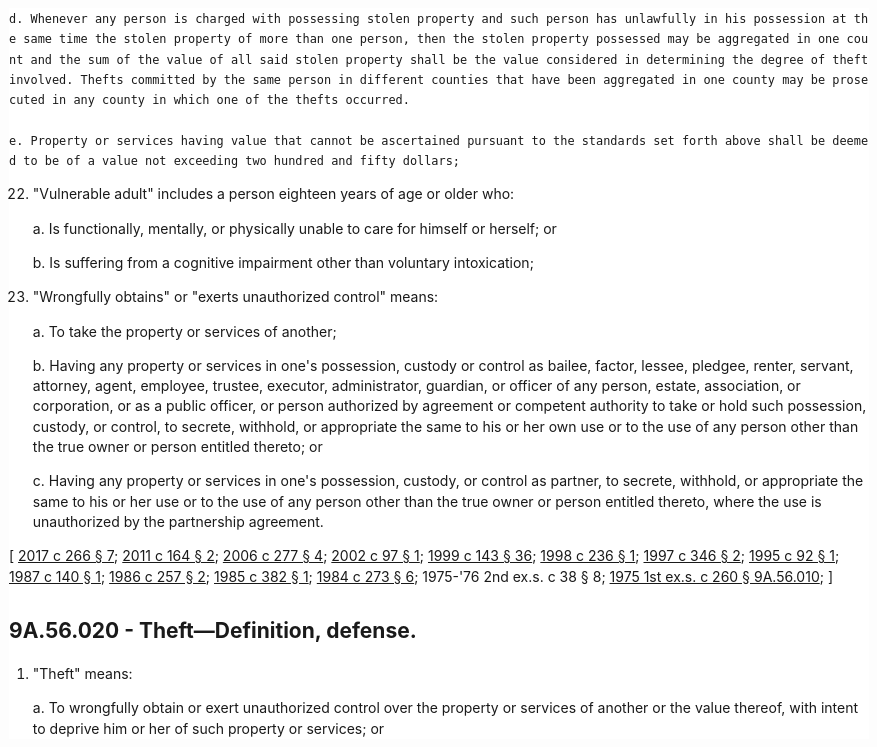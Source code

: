     d. Whenever any person is charged with possessing stolen property and such person has unlawfully in his possession at the same time the stolen property of more than one person, then the stolen property possessed may be aggregated in one count and the sum of the value of all said stolen property shall be the value considered in determining the degree of theft involved. Thefts committed by the same person in different counties that have been aggregated in one county may be prosecuted in any county in which one of the thefts occurred.

    e. Property or services having value that cannot be ascertained pursuant to the standards set forth above shall be deemed to be of a value not exceeding two hundred and fifty dollars;

22. "Vulnerable adult" includes a person eighteen years of age or older who:

    a. Is functionally, mentally, or physically unable to care for himself or herself; or

    b. Is suffering from a cognitive impairment other than voluntary intoxication;

23. "Wrongfully obtains" or "exerts unauthorized control" means:

    a. To take the property or services of another;

    b. Having any property or services in one's possession, custody or control as bailee, factor, lessee, pledgee, renter, servant, attorney, agent, employee, trustee, executor, administrator, guardian, or officer of any person, estate, association, or corporation, or as a public officer, or person authorized by agreement or competent authority to take or hold such possession, custody, or control, to secrete, withhold, or appropriate the same to his or her own use or to the use of any person other than the true owner or person entitled thereto; or

    c. Having any property or services in one's possession, custody, or control as partner, to secrete, withhold, or appropriate the same to his or her use or to the use of any person other than the true owner or person entitled thereto, where the use is unauthorized by the partnership agreement.

\[ [2017 c 266 § 7](http://lawfilesext.leg.wa.gov/biennium/2017-18/Pdf/Bills/Session%20Laws/House/1153-S.SL.pdf?cite=2017%20c%20266%20§%207); [2011 c 164 § 2](http://lawfilesext.leg.wa.gov/biennium/2011-12/Pdf/Bills/Session%20Laws/House/1145-S.SL.pdf?cite=2011%20c%20164%20§%202); [2006 c 277 § 4](http://lawfilesext.leg.wa.gov/biennium/2005-06/Pdf/Bills/Session%20Laws/House/2704.SL.pdf?cite=2006%20c%20277%20§%204); [2002 c 97 § 1](http://lawfilesext.leg.wa.gov/biennium/2001-02/Pdf/Bills/Session%20Laws/House/2605.SL.pdf?cite=2002%20c%2097%20§%201); [1999 c 143 § 36](http://lawfilesext.leg.wa.gov/biennium/1999-00/Pdf/Bills/Session%20Laws/House/1142.SL.pdf?cite=1999%20c%20143%20§%2036); [1998 c 236 § 1](http://lawfilesext.leg.wa.gov/biennium/1997-98/Pdf/Bills/Session%20Laws/Senate/5769-S.SL.pdf?cite=1998%20c%20236%20§%201); [1997 c 346 § 2](http://lawfilesext.leg.wa.gov/biennium/1997-98/Pdf/Bills/Session%20Laws/House/2059-S.SL.pdf?cite=1997%20c%20346%20§%202); [1995 c 92 § 1](http://lawfilesext.leg.wa.gov/biennium/1995-96/Pdf/Bills/Session%20Laws/Senate/5820-S.SL.pdf?cite=1995%20c%2092%20§%201); [1987 c 140 § 1](http://leg.wa.gov/CodeReviser/documents/sessionlaw/1987c140.pdf?cite=1987%20c%20140%20§%201); [1986 c 257 § 2](http://leg.wa.gov/CodeReviser/documents/sessionlaw/1986c257.pdf?cite=1986%20c%20257%20§%202); [1985 c 382 § 1](http://leg.wa.gov/CodeReviser/documents/sessionlaw/1985c382.pdf?cite=1985%20c%20382%20§%201); [1984 c 273 § 6](http://leg.wa.gov/CodeReviser/documents/sessionlaw/1984c273.pdf?cite=1984%20c%20273%20§%206); 1975-'76 2nd ex.s. c 38 § 8; [1975 1st ex.s. c 260 § 9A.56.010](http://leg.wa.gov/CodeReviser/documents/sessionlaw/1975ex1c260.pdf?cite=1975%201st%20ex.s.%20c%20260%20§%209A.56.010); \]

## 9A.56.020 - Theft—Definition, defense.
1. "Theft" means:

   a. To wrongfully obtain or exert unauthorized control over the property or services of another or the value thereof, with intent to deprive him or her of such property or services; or
